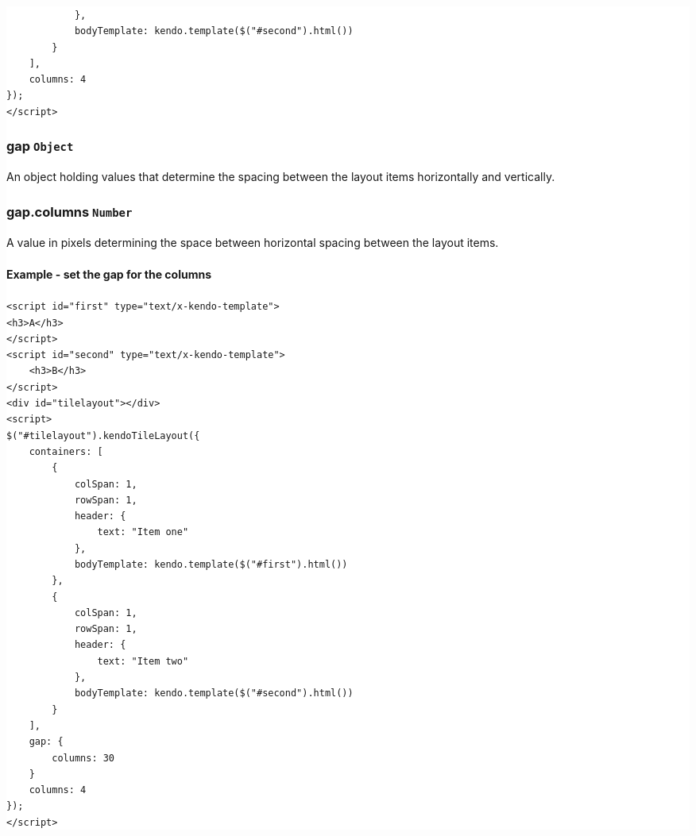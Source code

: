                 },
                bodyTemplate: kendo.template($("#second").html())
            }
        ],
        columns: 4
    });
    </script>

### gap `Object`

An object holding values that determine the spacing between the layout items horizontally and vertically.

### gap.columns `Number`

A value in pixels determining the space between horizontal spacing between the layout items.

#### Example - set the gap for the columns
    <script id="first" type="text/x-kendo-template">
    <h3>A</h3>
    </script>
    <script id="second" type="text/x-kendo-template">
        <h3>B</h3>
    </script>
    <div id="tilelayout"></div>
    <script>
    $("#tilelayout").kendoTileLayout({
        containers: [
            {
                colSpan: 1,
                rowSpan: 1,
                header: {
                    text: "Item one"
                },
                bodyTemplate: kendo.template($("#first").html())
            },
            {
                colSpan: 1,
                rowSpan: 1,
                header: {
                    text: "Item two"
                },
                bodyTemplate: kendo.template($("#second").html())
            }
        ],
        gap: {
            columns: 30
        }
        columns: 4
    });
    </script>
